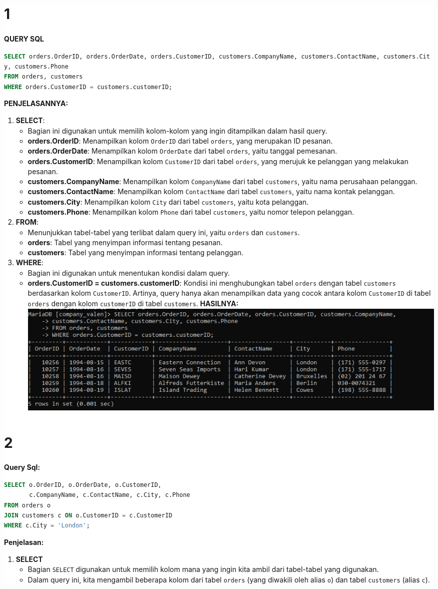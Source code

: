 
# 1

**QUERY SQL** 
```SQL
SELECT orders.OrderID, orders.OrderDate, orders.CustomerID, customers.CompanyName, customers.ContactName, customers.City, customers.Phone
FROM orders, customers
WHERE orders.CustomerID = customers.customerID;
```
**PENJELASANNYA:**
1. **SELECT**:
    - Bagian ini digunakan untuk memilih kolom-kolom yang ingin ditampilkan dalam hasil query.
    - **orders.OrderID**: Menampilkan kolom `OrderID` dari tabel `orders`, yang merupakan ID pesanan.
    - **orders.OrderDate**: Menampilkan kolom `OrderDate` dari tabel `orders`, yaitu tanggal pemesanan.
    - **orders.CustomerID**: Menampilkan kolom `CustomerID` dari tabel `orders`, yang merujuk ke pelanggan yang melakukan pesanan.
    - **customers.CompanyName**: Menampilkan kolom `CompanyName` dari tabel `customers`, yaitu nama perusahaan pelanggan.
    - **customers.ContactName**: Menampilkan kolom `ContactName` dari tabel `customers`, yaitu nama kontak pelanggan.
    - **customers.City**: Menampilkan kolom `City` dari tabel `customers`, yaitu kota pelanggan.
    - **customers.Phone**: Menampilkan kolom `Phone` dari tabel `customers`, yaitu nomor telepon pelanggan.
2. **FROM**:
    - Menunjukkan tabel-tabel yang terlibat dalam query ini, yaitu `orders` dan `customers`.
    - **orders**: Tabel yang menyimpan informasi tentang pesanan.
    - **customers**: Tabel yang menyimpan informasi tentang pelanggan.
3. **WHERE**:
    - Bagian ini digunakan untuk menentukan kondisi dalam query.
    - **orders.CustomerID = customers.customerID**: Kondisi ini menghubungkan tabel `orders` dengan tabel `customers` berdasarkan kolom `CustomerID`. Artinya, query hanya akan menampilkan data yang cocok antara kolom `CustomerID` di tabel `orders` dengan kolom `customerID` di tabel `customers`.
**HASILNYA:**
![](ASEET/1.png)
# 2

**Query Sql:**
```SQL
SELECT o.OrderID, o.OrderDate, o.CustomerID,
       c.CompanyName, c.ContactName, c.City, c.Phone
FROM orders o
JOIN customers c ON o.CustomerID = c.CustomerID
WHERE c.City = 'London';
```
**Penjelasan:**
1. **SELECT**
	- Bagian `SELECT` digunakan untuk memilih kolom mana yang ingin kita ambil dari tabel-tabel yang digunakan.
	- Dalam query ini, kita mengambil beberapa kolom dari tabel `orders` (yang diwakili oleh alias `o`) dan tabel `customers` (alias `c`).